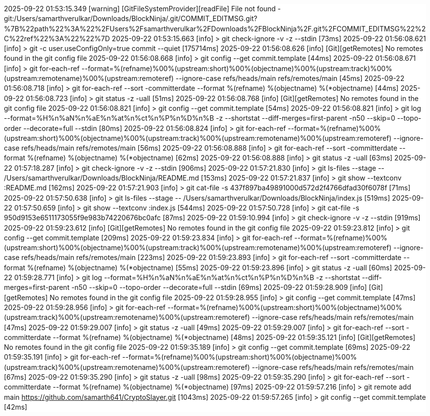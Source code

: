 2025-09-22 01:53:15.349 [warning] [GitFileSystemProvider][readFile] File not found - git:/Users/samarthverulkar/Downloads/BlockNinja/.git/COMMIT_EDITMSG.git?%7B%22path%22%3A%22%2FUsers%2Fsamarthverulkar%2FDownloads%2FBlockNinja%2F.git%2FCOMMIT_EDITMSG%22%2C%22ref%22%3A%22%22%7D
2025-09-22 01:53:15.663 [info] > git check-ignore -v -z --stdin [73ms]
2025-09-22 01:56:08.621 [info] > git -c user.useConfigOnly=true commit --quiet [175714ms]
2025-09-22 01:56:08.626 [info] [Git][getRemotes] No remotes found in the git config file
2025-09-22 01:56:08.668 [info] > git config --get commit.template [44ms]
2025-09-22 01:56:08.671 [info] > git for-each-ref --format=%(refname)%00%(upstream:short)%00%(objectname)%00%(upstream:track)%00%(upstream:remotename)%00%(upstream:remoteref) --ignore-case refs/heads/main refs/remotes/main [45ms]
2025-09-22 01:56:08.718 [info] > git for-each-ref --sort -committerdate --format %(refname) %(objectname) %(*objectname) [44ms]
2025-09-22 01:56:08.723 [info] > git status -z -uall [51ms]
2025-09-22 01:56:08.768 [info] [Git][getRemotes] No remotes found in the git config file
2025-09-22 01:56:08.821 [info] > git config --get commit.template [54ms]
2025-09-22 01:56:08.821 [info] > git log --format=%H%n%aN%n%aE%n%at%n%ct%n%P%n%D%n%B -z --shortstat --diff-merges=first-parent -n50 --skip=0 --topo-order --decorate=full --stdin [80ms]
2025-09-22 01:56:08.824 [info] > git for-each-ref --format=%(refname)%00%(upstream:short)%00%(objectname)%00%(upstream:track)%00%(upstream:remotename)%00%(upstream:remoteref) --ignore-case refs/heads/main refs/remotes/main [56ms]
2025-09-22 01:56:08.888 [info] > git for-each-ref --sort -committerdate --format %(refname) %(objectname) %(*objectname) [62ms]
2025-09-22 01:56:08.888 [info] > git status -z -uall [63ms]
2025-09-22 01:57:18.287 [info] > git check-ignore -v -z --stdin [906ms]
2025-09-22 01:57:21.830 [info] > git ls-files --stage -- /Users/samarthverulkar/Downloads/BlockNinja/README.md [153ms]
2025-09-22 01:57:21.837 [info] > git show --textconv :README.md [162ms]
2025-09-22 01:57:21.903 [info] > git cat-file -s 437f897ba49891000d572d2f4766dfad30f6078f [71ms]
2025-09-22 01:57:50.638 [info] > git ls-files --stage -- /Users/samarthverulkar/Downloads/BlockNinja/index.js [519ms]
2025-09-22 01:57:50.659 [info] > git show --textconv :index.js [544ms]
2025-09-22 01:57:50.728 [info] > git cat-file -s 950d9153e6511173055f9e983b74220676bc0afc [87ms]
2025-09-22 01:59:10.994 [info] > git check-ignore -v -z --stdin [919ms]
2025-09-22 01:59:23.612 [info] [Git][getRemotes] No remotes found in the git config file
2025-09-22 01:59:23.812 [info] > git config --get commit.template [209ms]
2025-09-22 01:59:23.834 [info] > git for-each-ref --format=%(refname)%00%(upstream:short)%00%(objectname)%00%(upstream:track)%00%(upstream:remotename)%00%(upstream:remoteref) --ignore-case refs/heads/main refs/remotes/main [223ms]
2025-09-22 01:59:23.893 [info] > git for-each-ref --sort -committerdate --format %(refname) %(objectname) %(*objectname) [55ms]
2025-09-22 01:59:23.896 [info] > git status -z -uall [60ms]
2025-09-22 01:59:28.771 [info] > git log --format=%H%n%aN%n%aE%n%at%n%ct%n%P%n%D%n%B -z --shortstat --diff-merges=first-parent -n50 --skip=0 --topo-order --decorate=full --stdin [69ms]
2025-09-22 01:59:28.909 [info] [Git][getRemotes] No remotes found in the git config file
2025-09-22 01:59:28.955 [info] > git config --get commit.template [47ms]
2025-09-22 01:59:28.956 [info] > git for-each-ref --format=%(refname)%00%(upstream:short)%00%(objectname)%00%(upstream:track)%00%(upstream:remotename)%00%(upstream:remoteref) --ignore-case refs/heads/main refs/remotes/main [47ms]
2025-09-22 01:59:29.007 [info] > git status -z -uall [49ms]
2025-09-22 01:59:29.007 [info] > git for-each-ref --sort -committerdate --format %(refname) %(objectname) %(*objectname) [48ms]
2025-09-22 01:59:35.121 [info] [Git][getRemotes] No remotes found in the git config file
2025-09-22 01:59:35.189 [info] > git config --get commit.template [69ms]
2025-09-22 01:59:35.191 [info] > git for-each-ref --format=%(refname)%00%(upstream:short)%00%(objectname)%00%(upstream:track)%00%(upstream:remotename)%00%(upstream:remoteref) --ignore-case refs/heads/main refs/remotes/main [67ms]
2025-09-22 01:59:35.290 [info] > git status -z -uall [98ms]
2025-09-22 01:59:35.290 [info] > git for-each-ref --sort -committerdate --format %(refname) %(objectname) %(*objectname) [97ms]
2025-09-22 01:59:57.216 [info] > git remote add main https://github.com/samarth641/CryptoSlayer.git [1043ms]
2025-09-22 01:59:57.265 [info] > git config --get commit.template [42ms]